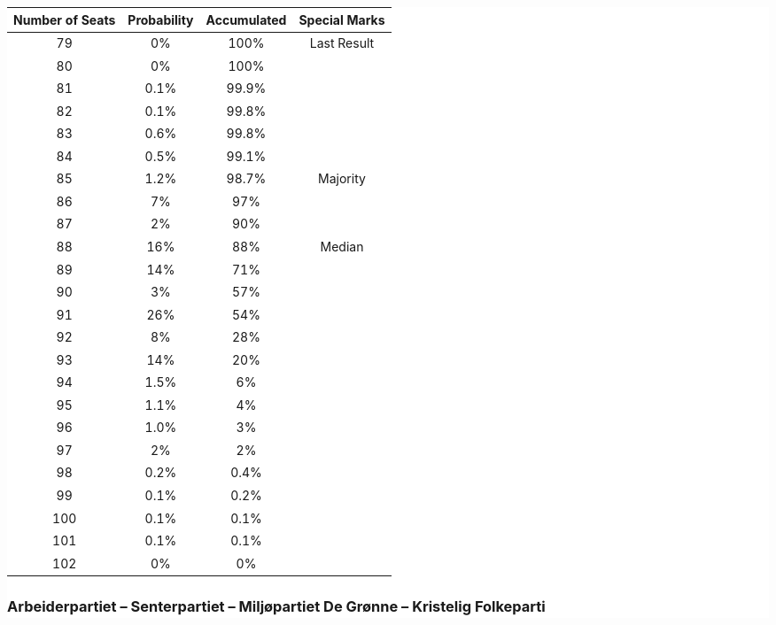 | Number of Seats | Probability | Accumulated | Special Marks |
|:---------------:|:-----------:|:-----------:|:-------------:|
| 79 | 0% | 100% | Last Result |
| 80 | 0% | 100% |  |
| 81 | 0.1% | 99.9% |  |
| 82 | 0.1% | 99.8% |  |
| 83 | 0.6% | 99.8% |  |
| 84 | 0.5% | 99.1% |  |
| 85 | 1.2% | 98.7% | Majority |
| 86 | 7% | 97% |  |
| 87 | 2% | 90% |  |
| 88 | 16% | 88% | Median |
| 89 | 14% | 71% |  |
| 90 | 3% | 57% |  |
| 91 | 26% | 54% |  |
| 92 | 8% | 28% |  |
| 93 | 14% | 20% |  |
| 94 | 1.5% | 6% |  |
| 95 | 1.1% | 4% |  |
| 96 | 1.0% | 3% |  |
| 97 | 2% | 2% |  |
| 98 | 0.2% | 0.4% |  |
| 99 | 0.1% | 0.2% |  |
| 100 | 0.1% | 0.1% |  |
| 101 | 0.1% | 0.1% |  |
| 102 | 0% | 0% |  |

### Arbeiderpartiet – Senterpartiet – Miljøpartiet De Grønne – Kristelig Folkeparti
